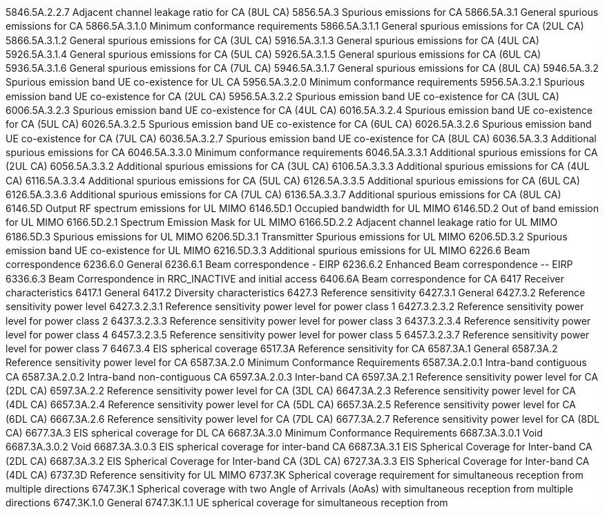 5846.5A.2.2.7 Adjacent channel leakage ratio for CA (8UL CA) 5856.5A.3
Spurious emissions for CA 5866.5A.3.1 General spurious emissions for CA
5866.5A.3.1.0 Minimum conformance requirements 5866.5A.3.1.1 General
spurious emissions for CA (2UL CA) 5866.5A.3.1.2 General spurious
emissions for CA (3UL CA) 5916.5A.3.1.3 General spurious emissions for
CA (4UL CA) 5926.5A.3.1.4 General spurious emissions for CA (5UL CA)
5926.5A.3.1.5 General spurious emissions for CA (6UL CA) 5936.5A.3.1.6
General spurious emissions for CA (7UL CA) 5946.5A.3.1.7 General
spurious emissions for CA (8UL CA) 5946.5A.3.2 Spurious emission band UE
co-existence for UL CA 5956.5A.3.2.0 Minimum conformance requirements
5956.5A.3.2.1 Spurious emission band UE co-existence for CA (2UL CA)
5956.5A.3.2.2 Spurious emission band UE co-existence for CA (3UL CA)
6006.5A.3.2.3 Spurious emission band UE co-existence for CA (4UL CA)
6016.5A.3.2.4 Spurious emission band UE co-existence for CA (5UL CA)
6026.5A.3.2.5 Spurious emission band UE co-existence for CA (6UL CA)
6026.5A.3.2.6 Spurious emission band UE co-existence for CA (7UL CA)
6036.5A.3.2.7 Spurious emission band UE co-existence for CA (8UL CA)
6036.5A.3.3 Additional spurious emissions for CA 6046.5A.3.3.0 Minimum
conformance requirements 6046.5A.3.3.1 Additional spurious emissions for
CA (2UL CA) 6056.5A.3.3.2 Additional spurious emissions for CA (3UL CA)
6106.5A.3.3.3 Additional spurious emissions for CA (4UL CA)
6116.5A.3.3.4 Additional spurious emissions for CA (5UL CA)
6126.5A.3.3.5 Additional spurious emissions for CA (6UL CA)
6126.5A.3.3.6 Additional spurious emissions for CA (7UL CA)
6136.5A.3.3.7 Additional spurious emissions for CA (8UL CA) 6146.5D
Output RF spectrum emissions for UL MIMO 6146.5D.1 Occupied bandwidth
for UL MIMO 6146.5D.2 Out of band emission for UL MIMO 6166.5D.2.1
Spectrum Emission Mask for UL MIMO 6166.5D.2.2 Adjacent channel leakage
ratio for UL MIMO 6186.5D.3 Spurious emissions for UL MIMO 6206.5D.3.1
Transmitter Spurious emissions for UL MIMO 6206.5D.3.2 Spurious emission
band UE co-existence for UL MIMO 6216.5D.3.3 Additional spurious
emissions for UL MIMO 6226.6 Beam correspondence 6236.6.0 General
6236.6.1 Beam correspondence - EIRP 6236.6.2 Enhanced Beam
correspondence -- EIRP 6336.6.3 Beam Correspondence in RRC\_INACTIVE and
initial access 6406.6A Beam correspondence for CA 6417 Receiver
characteristics 6417.1 General 6417.2 Diversity characteristics 6427.3
Reference sensitivity 6427.3.1 General 6427.3.2 Reference sensitivity
power level 6427.3.2.3.1 Reference sensitivity power level for power
class 1 6427.3.2.3.2 Reference sensitivity power level for power class 2
6437.3.2.3.3 Reference sensitivity power level for power class 3
6437.3.2.3.4 Reference sensitivity power level for power class 4
6457.3.2.3.5 Reference sensitivity power level for power class 5
6457.3.2.3.7 Reference sensitivity power level for power class 7
6467.3.4 EIS spherical coverage 6517.3A Reference sensitivity for CA
6587.3A.1 General 6587.3A.2 Reference sensitivity power level for CA
6587.3A.2.0 Minimum Conformance Requirements 6587.3A.2.0.1 Intra-band
contiguous CA 6587.3A.2.0.2 Intra-band non-contiguous CA 6597.3A.2.0.3
Inter-band CA 6597.3A.2.1 Reference sensitivity power level for CA (2DL
CA) 6597.3A.2.2 Reference sensitivity power level for CA (3DL CA)
6647.3A.2.3 Reference sensitivity power level for CA (4DL CA)
6657.3A.2.4 Reference sensitivity power level for CA (5DL CA)
6657.3A.2.5 Reference sensitivity power level for CA (6DL CA)
6667.3A.2.6 Reference sensitivity power level for CA (7DL CA)
6677.3A.2.7 Reference sensitivity power level for CA (8DL CA) 6677.3A.3
EIS spherical coverage for DL CA 6687.3A.3.0 Minimum Conformance
Requirements 6687.3A.3.0.1 Void 6687.3A.3.0.2 Void 6687.3A.3.0.3 EIS
spherical coverage for inter-band CA 6687.3A.3.1 EIS Spherical Coverage
for Inter-band CA (2DL CA) 6687.3A.3.2 EIS Spherical Coverage for
Inter-band CA (3DL CA) 6727.3A.3.3 EIS Spherical Coverage for Inter-band
CA (4DL CA) 6737.3D Reference sensitivity for UL MIMO 6737.3K Spherical
coverage requirement for simultaneous reception from multiple directions
6747.3K.1 Spherical coverage with two Angle of Arrivals (AoAs) with
simultaneous reception from multiple directions 6747.3K.1.0 General
6747.3K.1.1 UE spherical coverage for simultaneous reception from